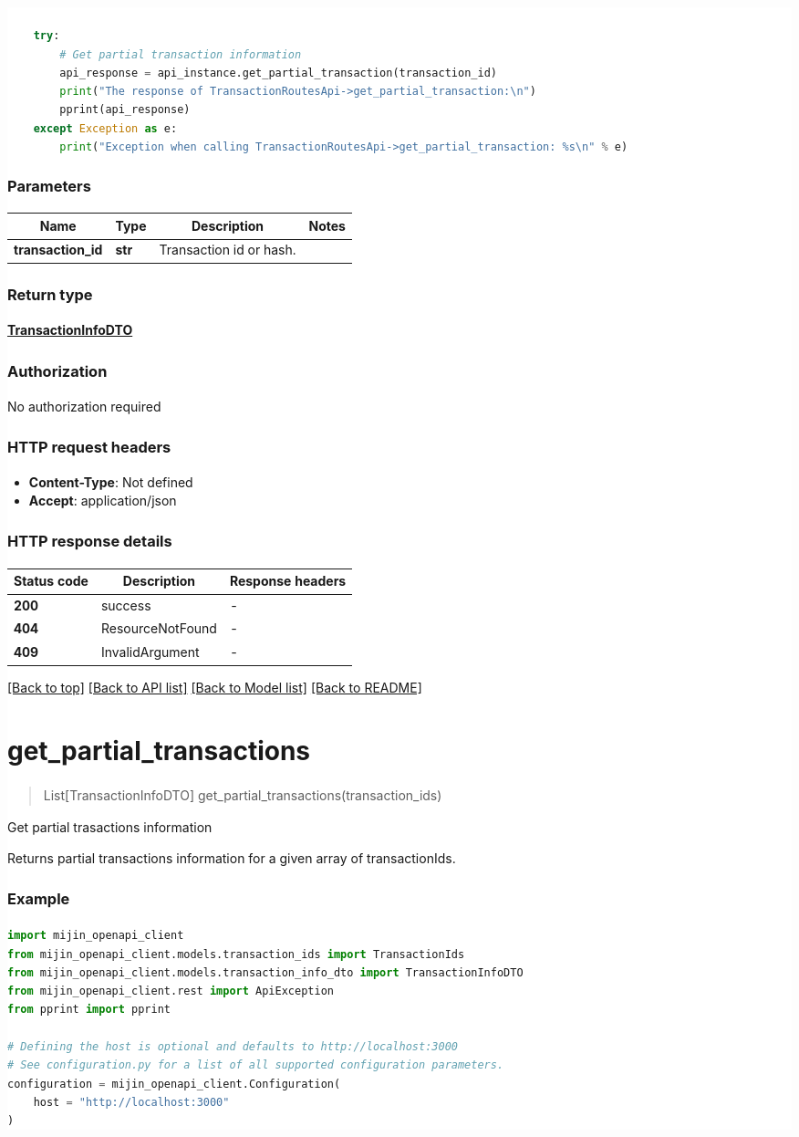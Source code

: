 ```python

    try:
        # Get partial transaction information
        api_response = api_instance.get_partial_transaction(transaction_id)
        print("The response of TransactionRoutesApi->get_partial_transaction:\n")
        pprint(api_response)
    except Exception as e:
        print("Exception when calling TransactionRoutesApi->get_partial_transaction: %s\n" % e)
```



### Parameters


Name | Type | Description  | Notes
------------- | ------------- | ------------- | -------------
 **transaction_id** | **str**| Transaction id or hash. | 

### Return type

[**TransactionInfoDTO**](TransactionInfoDTO.md)

### Authorization

No authorization required

### HTTP request headers

 - **Content-Type**: Not defined
 - **Accept**: application/json

### HTTP response details

| Status code | Description | Response headers |
|-------------|-------------|------------------|
**200** | success |  -  |
**404** | ResourceNotFound |  -  |
**409** | InvalidArgument |  -  |

[[Back to top]](#) [[Back to API list]](../README.md#documentation-for-api-endpoints) [[Back to Model list]](../README.md#documentation-for-models) [[Back to README]](../README.md)

# **get_partial_transactions**
> List[TransactionInfoDTO] get_partial_transactions(transaction_ids)

Get partial trasactions information

Returns partial transactions information for a given array of transactionIds.

### Example


```python
import mijin_openapi_client
from mijin_openapi_client.models.transaction_ids import TransactionIds
from mijin_openapi_client.models.transaction_info_dto import TransactionInfoDTO
from mijin_openapi_client.rest import ApiException
from pprint import pprint

# Defining the host is optional and defaults to http://localhost:3000
# See configuration.py for a list of all supported configuration parameters.
configuration = mijin_openapi_client.Configuration(
    host = "http://localhost:3000"
)

```